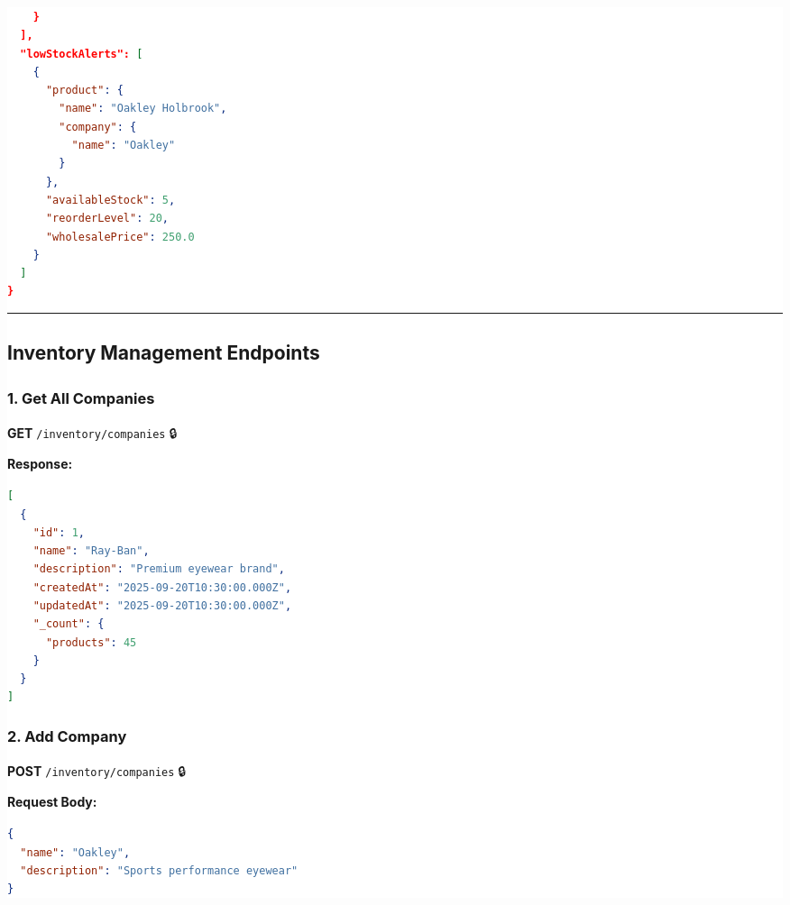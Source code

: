 ```json
    }
  ],
  "lowStockAlerts": [
    {
      "product": {
        "name": "Oakley Holbrook",
        "company": {
          "name": "Oakley"
        }
      },
      "availableStock": 5,
      "reorderLevel": 20,
      "wholesalePrice": 250.0
    }
  ]
}
```

---

## Inventory Management Endpoints

### 1. Get All Companies

**GET** `/inventory/companies` 🔒

**Response:**

```json
[
  {
    "id": 1,
    "name": "Ray-Ban",
    "description": "Premium eyewear brand",
    "createdAt": "2025-09-20T10:30:00.000Z",
    "updatedAt": "2025-09-20T10:30:00.000Z",
    "_count": {
      "products": 45
    }
  }
]
```

### 2. Add Company

**POST** `/inventory/companies` 🔒

**Request Body:**

```json
{
  "name": "Oakley",
  "description": "Sports performance eyewear"
}
```
